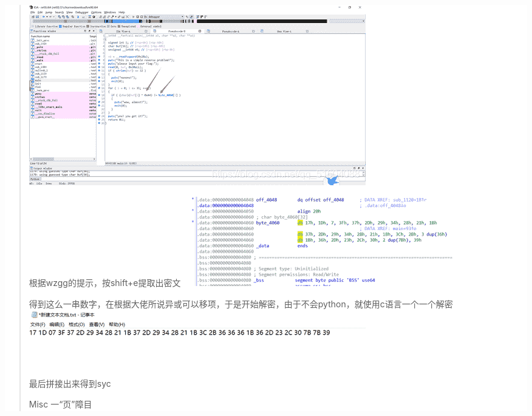 > ![在这里插入图片描述](img/88226da71549d991aa707371f6064975.png)
> 
> 根据wzgg的提示，按shift+e提取出密文
> ![在这里插入图片描述](img/fec9af3fd6d32d36951db16f0fe92395.png)
> 
> 得到这么一串数字，在根据大佬所说异或可以移项，于是开始解密，由于不会python，就使用c语言一个一个解密
> ![在这里插入图片描述](img/7b641aff0952dfd94f80cfbdb2af0b2a.png)
> 
> 最后拼接出来得到syc
> 
> Misc
> 一“页”障目